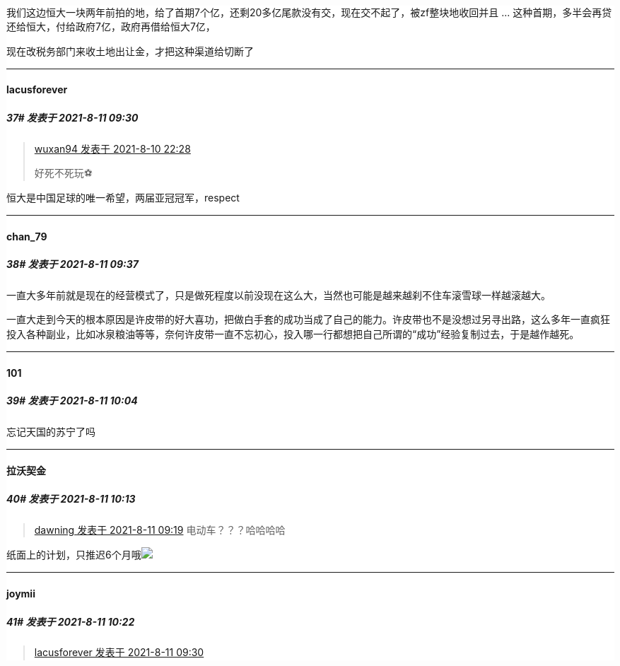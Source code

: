 我们这边恒大一块两年前拍的地，给了首期7个亿，还剩20多亿尾款没有交，现在交不起了，被zf整块地收回并且 ...</blockquote>
这种首期，多半会再贷还给恒大，付给政府7亿，政府再借给恒大7亿，

现在改税务部门来收土地出让金，才把这种渠道给切断了


*****

####  lacusforever  
##### 37#       发表于 2021-8-11 09:30


<blockquote><a href="httphttps://bbs.saraba1st.com/2b/forum.php?mod=redirect&amp;goto=findpost&amp;pid=52321387&amp;ptid=2020126" target="_blank">wuxan94 发表于 2021-8-10 22:28</a>

好死不死玩⚽</blockquote>
恒大是中国足球的唯一希望，两届亚冠冠军，respect


*****

####  chan_79  
##### 38#       发表于 2021-8-11 09:37


一直大多年前就是现在的经营模式了，只是做死程度以前没现在这么大，当然也可能是越来越刹不住车滚雪球一样越滚越大。

一直大走到今天的根本原因是许皮带的好大喜功，把做白手套的成功当成了自己的能力。许皮带也不是没想过另寻出路，这么多年一直疯狂投入各种副业，比如冰泉粮油等等，奈何许皮带一直不忘初心，投入哪一行都想把自己所谓的“成功”经验复制过去，于是越作越死。


*****

####  101  
##### 39#       发表于 2021-8-11 10:04


忘记天国的苏宁了吗


*****

####  拉沃契金  
##### 40#       发表于 2021-8-11 10:13


<blockquote><a href="httphttps://bbs.saraba1st.com/2b/forum.php?mod=redirect&amp;goto=findpost&amp;pid=52324675&amp;ptid=2020126" target="_blank">dawning 发表于 2021-8-11 09:19</a>
电动车？？？哈哈哈哈</blockquote>
纸面上的计划，只推迟6个月哦<img src="https://static.saraba1st.com/image/smiley/face2017/065.png" referrerpolicy="no-referrer">


*****

####  joymii  
##### 41#       发表于 2021-8-11 10:22


<blockquote><a href="httphttps://bbs.saraba1st.com/2b/forum.php?mod=redirect&amp;goto=findpost&amp;pid=52324814&amp;ptid=2020126" target="_blank">lacusforever 发表于 2021-8-11 09:30</a>
